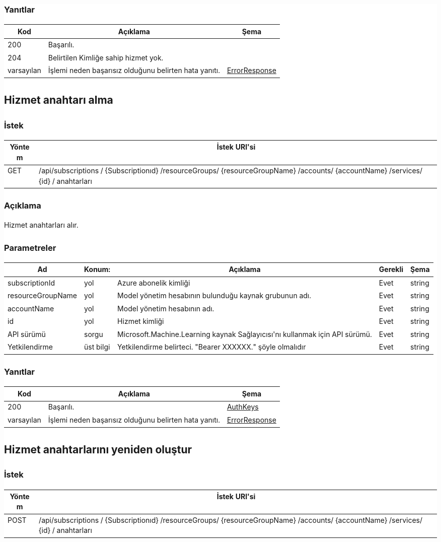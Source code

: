### <a name="responses"></a>Yanıtlar
| Kod | Açıklama | Şema |
|--------------------|--------------------|--------------------|
| 200 | Başarılı. |  |
| 204 | Belirtilen Kimliğe sahip hizmet yok. |
| varsayılan | İşlemi neden başarısız olduğunu belirten hata yanıtı. | [ErrorResponse](#errorresponse)

## <a name="get-service-keys"></a>Hizmet anahtarı alma

### <a name="request"></a>İstek
| Yöntem | İstek URI'si |
|------------|------------|
| GET |  /api/subscriptions / {Subscriptionıd} /resourceGroups/ {resourceGroupName} /accounts/ {accountName} /services/ {id} / anahtarları | 

### <a name="description"></a>Açıklama
Hizmet anahtarları alır.

### <a name="parameters"></a>Parametreler
| Ad | Konum: | Açıklama | Gerekli | Şema
|--------------------|--------------------|--------------------|--------------------|--------------------|
| subscriptionId | yol | Azure abonelik kimliği | Evet | string |
| resourceGroupName | yol | Model yönetim hesabının bulunduğu kaynak grubunun adı. | Evet | string |
| accountName | yol | Model yönetim hesabının adı. | Evet | string |
| id | yol | Hizmet kimliği | Evet | string |
| API sürümü | sorgu | Microsoft.Machine.Learning kaynak Sağlayıcısı'nı kullanmak için API sürümü. | Evet | string |
| Yetkilendirme | üst bilgi | Yetkilendirme belirteci. "Bearer XXXXXX." şöyle olmalıdır | Evet | string |

### <a name="responses"></a>Yanıtlar
| Kod | Açıklama | Şema |
|--------------------|--------------------|--------------------|
| 200 | Başarılı. | [AuthKeys](#authkeys)
| varsayılan | İşlemi neden başarısız olduğunu belirten hata yanıtı. | [ErrorResponse](#errorresponse)

## <a name="regenerate-service-keys"></a>Hizmet anahtarlarını yeniden oluştur

### <a name="request"></a>İstek
| Yöntem | İstek URI'si |
|------------|------------|
| POST |  /api/subscriptions / {Subscriptionıd} /resourceGroups/ {resourceGroupName} /accounts/ {accountName} /services/ {id} / anahtarları | 
